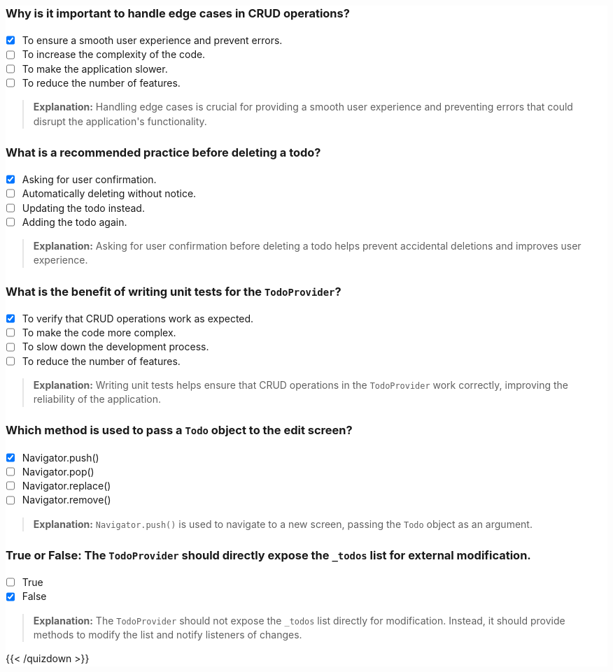 ### Why is it important to handle edge cases in CRUD operations?

- [x] To ensure a smooth user experience and prevent errors.
- [ ] To increase the complexity of the code.
- [ ] To make the application slower.
- [ ] To reduce the number of features.

> **Explanation:** Handling edge cases is crucial for providing a smooth user experience and preventing errors that could disrupt the application's functionality.

### What is a recommended practice before deleting a todo?

- [x] Asking for user confirmation.
- [ ] Automatically deleting without notice.
- [ ] Updating the todo instead.
- [ ] Adding the todo again.

> **Explanation:** Asking for user confirmation before deleting a todo helps prevent accidental deletions and improves user experience.

### What is the benefit of writing unit tests for the `TodoProvider`?

- [x] To verify that CRUD operations work as expected.
- [ ] To make the code more complex.
- [ ] To slow down the development process.
- [ ] To reduce the number of features.

> **Explanation:** Writing unit tests helps ensure that CRUD operations in the `TodoProvider` work correctly, improving the reliability of the application.

### Which method is used to pass a `Todo` object to the edit screen?

- [x] Navigator.push()
- [ ] Navigator.pop()
- [ ] Navigator.replace()
- [ ] Navigator.remove()

> **Explanation:** `Navigator.push()` is used to navigate to a new screen, passing the `Todo` object as an argument.

### True or False: The `TodoProvider` should directly expose the `_todos` list for external modification.

- [ ] True
- [x] False

> **Explanation:** The `TodoProvider` should not expose the `_todos` list directly for modification. Instead, it should provide methods to modify the list and notify listeners of changes.

{{< /quizdown >}}
